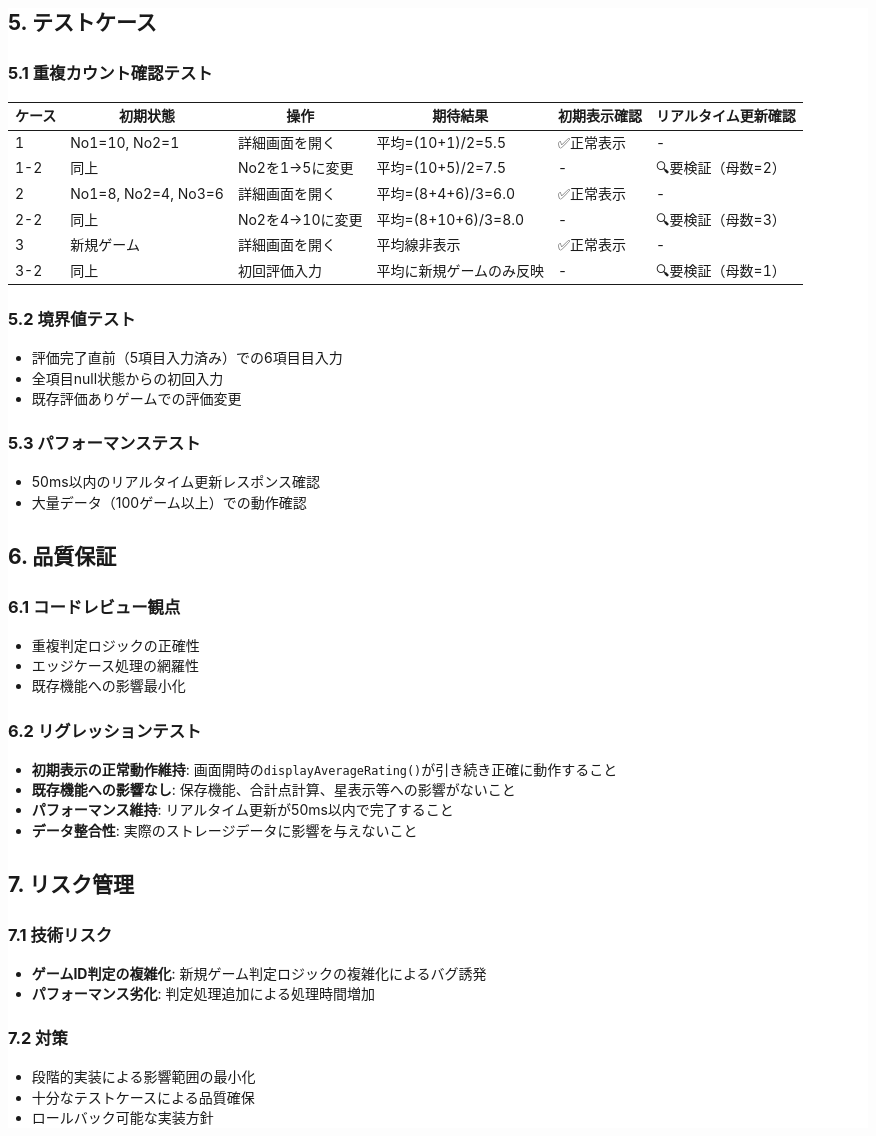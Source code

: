 ## 5. テストケース

### 5.1 重複カウント確認テスト
| ケース | 初期状態 | 操作 | 期待結果 | 初期表示確認 | リアルタイム更新確認 |
|--------|----------|------|----------|--------------|-------------------|
| 1 | No1=10, No2=1 | 詳細画面を開く | 平均=(10+1)/2=5.5 | ✅正常表示 | - |
| 1-2 | 同上 | No2を1→5に変更 | 平均=(10+5)/2=7.5 | - | 🔍要検証（母数=2） |
| 2 | No1=8, No2=4, No3=6 | 詳細画面を開く | 平均=(8+4+6)/3=6.0 | ✅正常表示 | - |
| 2-2 | 同上 | No2を4→10に変更 | 平均=(8+10+6)/3=8.0 | - | 🔍要検証（母数=3） |
| 3 | 新規ゲーム | 詳細画面を開く | 平均線非表示 | ✅正常表示 | - |
| 3-2 | 同上 | 初回評価入力 | 平均に新規ゲームのみ反映 | - | 🔍要検証（母数=1） |

### 5.2 境界値テスト
- 評価完了直前（5項目入力済み）での6項目目入力
- 全項目null状態からの初回入力
- 既存評価ありゲームでの評価変更

### 5.3 パフォーマンステスト
- 50ms以内のリアルタイム更新レスポンス確認
- 大量データ（100ゲーム以上）での動作確認

## 6. 品質保証

### 6.1 コードレビュー観点
- 重複判定ロジックの正確性
- エッジケース処理の網羅性
- 既存機能への影響最小化

### 6.2 リグレッションテスト
- **初期表示の正常動作維持**: 画面開時の`displayAverageRating()`が引き続き正確に動作すること
- **既存機能への影響なし**: 保存機能、合計点計算、星表示等への影響がないこと
- **パフォーマンス維持**: リアルタイム更新が50ms以内で完了すること
- **データ整合性**: 実際のストレージデータに影響を与えないこと

## 7. リスク管理

### 7.1 技術リスク
- **ゲームID判定の複雑化**: 新規ゲーム判定ロジックの複雑化によるバグ誘発
- **パフォーマンス劣化**: 判定処理追加による処理時間増加

### 7.2 対策
- 段階的実装による影響範囲の最小化
- 十分なテストケースによる品質確保
- ロールバック可能な実装方針
